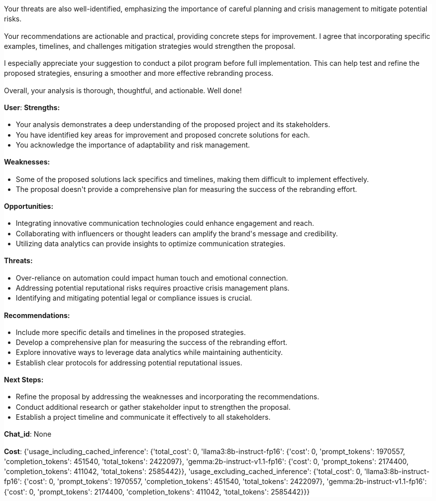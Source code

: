 Your threats are also well-identified, emphasizing the importance of careful planning and crisis management to mitigate potential risks.

Your recommendations are actionable and practical, providing concrete steps for improvement. I agree that incorporating specific examples, timelines, and challenges mitigation strategies would strengthen the proposal.

I especially appreciate your suggestion to conduct a pilot program before full implementation. This can help test and refine the proposed strategies, ensuring a smoother and more effective rebranding process.

Overall, your analysis is thorough, thoughtful, and actionable. Well done!

**User**: **Strengths:**

* Your analysis demonstrates a deep understanding of the proposed project and its stakeholders.
* You have identified key areas for improvement and proposed concrete solutions for each.
* You acknowledge the importance of adaptability and risk management.

**Weaknesses:**

* Some of the proposed solutions lack specifics and timelines, making them difficult to implement effectively.
* The proposal doesn't provide a comprehensive plan for measuring the success of the rebranding effort.

**Opportunities:**

* Integrating innovative communication technologies could enhance engagement and reach.
* Collaborating with influencers or thought leaders can amplify the brand's message and credibility.
* Utilizing data analytics can provide insights to optimize communication strategies.

**Threats:**

* Over-reliance on automation could impact human touch and emotional connection.
* Addressing potential reputational risks requires proactive crisis management plans.
* Identifying and mitigating potential legal or compliance issues is crucial.

**Recommendations:**

* Include more specific details and timelines in the proposed strategies.
* Develop a comprehensive plan for measuring the success of the rebranding effort.
* Explore innovative ways to leverage data analytics while maintaining authenticity.
* Establish clear protocols for addressing potential reputational issues.

**Next Steps:**

* Refine the proposal by addressing the weaknesses and incorporating the recommendations.
* Conduct additional research or gather stakeholder input to strengthen the proposal.
* Establish a project timeline and communicate it effectively to all stakeholders.

**Chat_id**: None

**Cost**: {'usage_including_cached_inference': {'total_cost': 0, 'llama3:8b-instruct-fp16': {'cost': 0, 'prompt_tokens': 1970557, 'completion_tokens': 451540, 'total_tokens': 2422097}, 'gemma:2b-instruct-v1.1-fp16': {'cost': 0, 'prompt_tokens': 2174400, 'completion_tokens': 411042, 'total_tokens': 2585442}}, 'usage_excluding_cached_inference': {'total_cost': 0, 'llama3:8b-instruct-fp16': {'cost': 0, 'prompt_tokens': 1970557, 'completion_tokens': 451540, 'total_tokens': 2422097}, 'gemma:2b-instruct-v1.1-fp16': {'cost': 0, 'prompt_tokens': 2174400, 'completion_tokens': 411042, 'total_tokens': 2585442}}}
